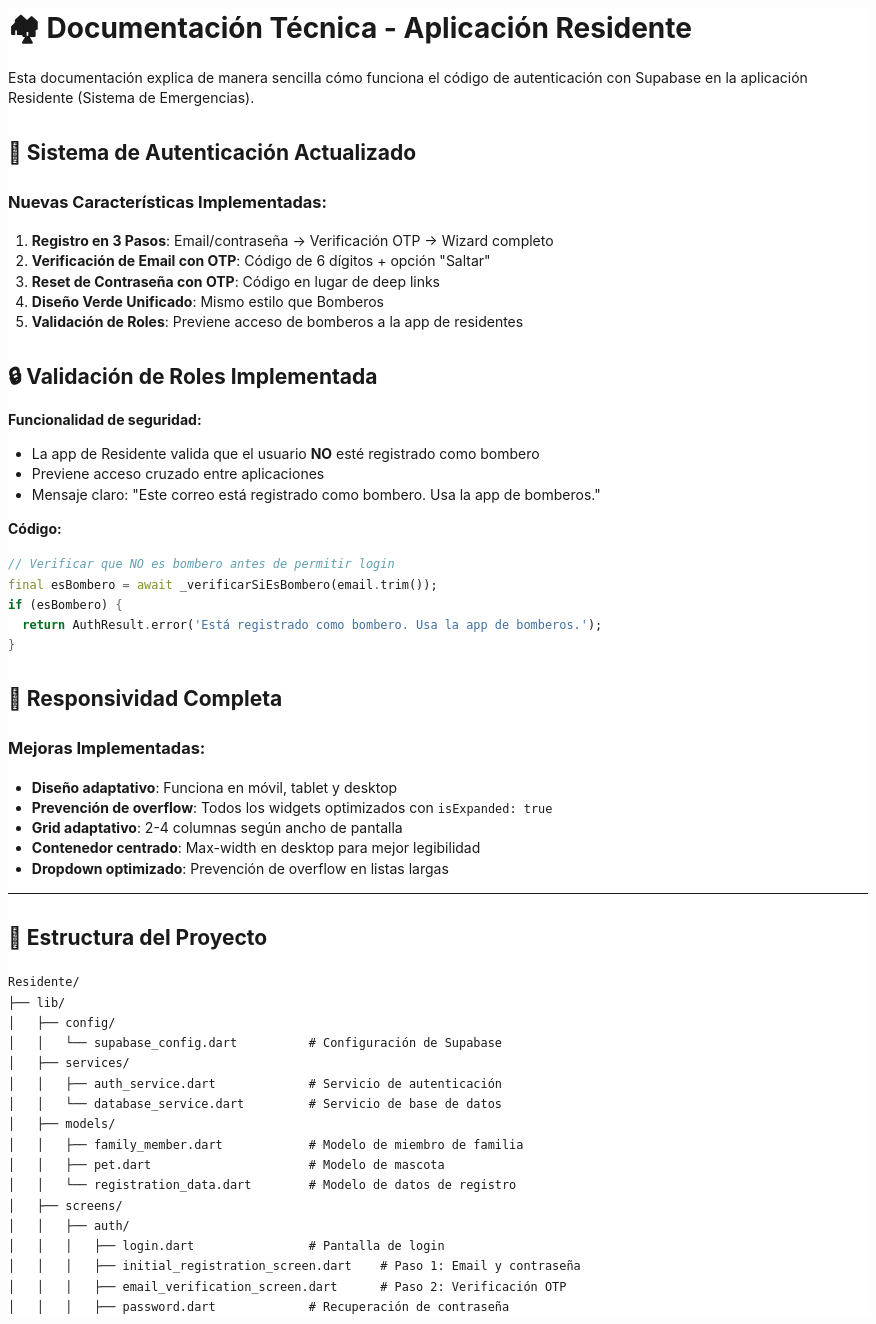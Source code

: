 # 🏘️ Documentación Técnica - Aplicación Residente

Esta documentación explica de manera sencilla cómo funciona el código de autenticación con Supabase en la aplicación Residente (Sistema de Emergencias).

## 🔐 Sistema de Autenticación Actualizado

### Nuevas Características Implementadas:
1. **Registro en 3 Pasos**: Email/contraseña → Verificación OTP → Wizard completo
2. **Verificación de Email con OTP**: Código de 6 dígitos + opción "Saltar"
3. **Reset de Contraseña con OTP**: Código en lugar de deep links
4. **Diseño Verde Unificado**: Mismo estilo que Bomberos
5. **Validación de Roles**: Previene acceso de bomberos a la app de residentes

## 🔒 Validación de Roles Implementada

**Funcionalidad de seguridad:**
- La app de Residente valida que el usuario **NO** esté registrado como bombero
- Previene acceso cruzado entre aplicaciones
- Mensaje claro: "Este correo está registrado como bombero. Usa la app de bomberos."

**Código:**
```dart
// Verificar que NO es bombero antes de permitir login
final esBombero = await _verificarSiEsBombero(email.trim());
if (esBombero) {
  return AuthResult.error('Está registrado como bombero. Usa la app de bomberos.');
}
```

## 📱 Responsividad Completa

### Mejoras Implementadas:
- **Diseño adaptativo**: Funciona en móvil, tablet y desktop
- **Prevención de overflow**: Todos los widgets optimizados con `isExpanded: true`
- **Grid adaptativo**: 2-4 columnas según ancho de pantalla
- **Contenedor centrado**: Max-width en desktop para mejor legibilidad
- **Dropdown optimizado**: Prevención de overflow en listas largas

---

## 📁 Estructura del Proyecto

```
Residente/
├── lib/
│   ├── config/
│   │   └── supabase_config.dart          # Configuración de Supabase
│   ├── services/
│   │   ├── auth_service.dart             # Servicio de autenticación
│   │   └── database_service.dart         # Servicio de base de datos
│   ├── models/
│   │   ├── family_member.dart            # Modelo de miembro de familia
│   │   ├── pet.dart                      # Modelo de mascota
│   │   └── registration_data.dart        # Modelo de datos de registro
│   ├── screens/
│   │   ├── auth/
│   │   │   ├── login.dart                # Pantalla de login
│   │   │   ├── initial_registration_screen.dart    # Paso 1: Email y contraseña
│   │   │   ├── email_verification_screen.dart      # Paso 2: Verificación OTP
│   │   │   ├── password.dart             # Recuperación de contraseña
```